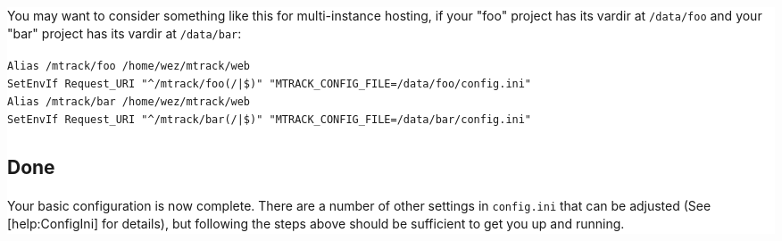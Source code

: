 You may want to consider something like this for multi-instance hosting, if your "foo" project has its vardir at `/data/foo` and your "bar" project has its vardir at `/data/bar`:

```
Alias /mtrack/foo /home/wez/mtrack/web
SetEnvIf Request_URI "^/mtrack/foo(/|$)" "MTRACK_CONFIG_FILE=/data/foo/config.ini"
Alias /mtrack/bar /home/wez/mtrack/web
SetEnvIf Request_URI "^/mtrack/bar(/|$)" "MTRACK_CONFIG_FILE=/data/bar/config.ini"
```

## Done 

Your basic configuration is now complete.  There are a number of other settings
in `config.ini` that can be adjusted (See [help:ConfigIni] for details),
but following the steps above should be sufficient to get you up and running.

